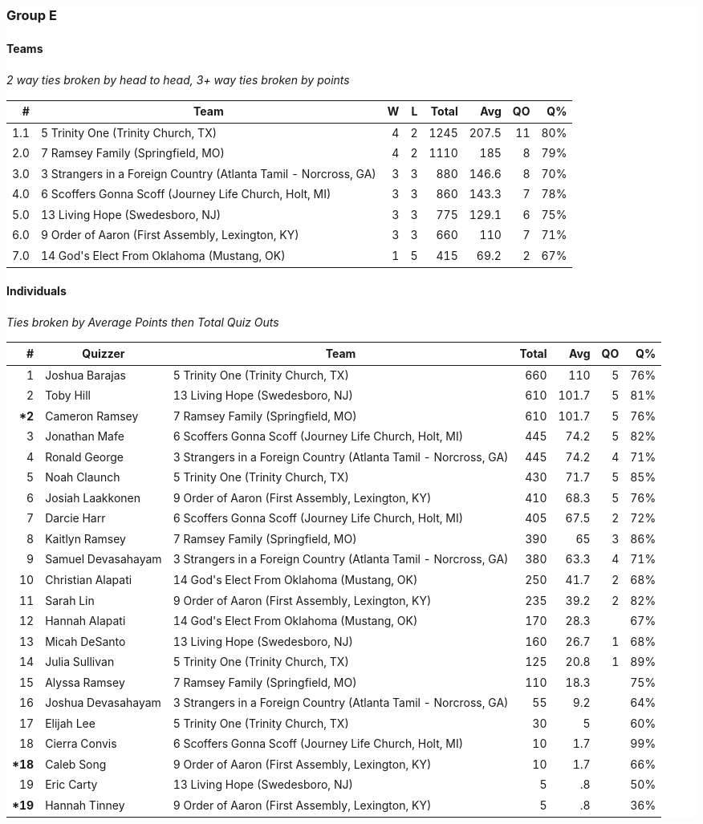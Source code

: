 ### Group E

#### Teams

*2 way ties broken by head to head, 3+ way ties broken by points*

|    # | Team                                                            |    W |    L | Total |   Avg |   QO |   Q% |
| ---: | --------------------------------------------------------------- | ---: | ---: | ----: | ----: | ---: | ---: |
|  1.1 | 5 Trinity One (Trinity Church, TX)                              |    4 |    2 |  1245 | 207.5 |   11 |  80% |
|  2.0 | 7 Ramsey Family (Springfield, MO)                               |    4 |    2 |  1110 |   185 |    8 |  79% |
|  3.0 | 3 Strangers in a Foreign Country (Atlanta Tamil - Norcross, GA) |    3 |    3 |   880 | 146.6 |    8 |  70% |
|  4.0 | 6 Scoffers Gonna Scoff (Journey Life Church, Holt, MI)          |    3 |    3 |   860 | 143.3 |    7 |  78% |
|  5.0 | 13 Living Hope (Swedesboro, NJ)                                 |    3 |    3 |   775 | 129.1 |    6 |  75% |
|  6.0 | 9 Order of Aaron (First Assembly, Lexington, KY)                |    3 |    3 |   660 |   110 |    7 |  71% |
|  7.0 | 14 God's Elect From Oklahoma (Mustang, OK)                      |    1 |    5 |   415 |  69.2 |    2 |  67% |

#### Individuals

*Ties broken by Average Points then Total Quiz Outs*

|        # | Quizzer            | Team                                                            | Total |   Avg |   QO |   Q% |
| -------: | ------------------ | --------------------------------------------------------------- | ----: | ----: | ---: | ---: |
|        1 | Joshua Barajas     | 5 Trinity One (Trinity Church, TX)                              |   660 |   110 |    5 |  76% |
|        2 | Toby Hill          | 13 Living Hope (Swedesboro, NJ)                                 |   610 | 101.7 |    5 |  81% |
|  **\*2** | Cameron Ramsey     | 7 Ramsey Family (Springfield, MO)                               |   610 | 101.7 |    5 |  76% |
|        3 | Jonathan Mafe      | 6 Scoffers Gonna Scoff (Journey Life Church, Holt, MI)          |   445 |  74.2 |    5 |  82% |
|        4 | Ronald George      | 3 Strangers in a Foreign Country (Atlanta Tamil - Norcross, GA) |   445 |  74.2 |    4 |  71% |
|        5 | Noah Claunch       | 5 Trinity One (Trinity Church, TX)                              |   430 |  71.7 |    5 |  85% |
|        6 | Josiah Laakkonen   | 9 Order of Aaron (First Assembly, Lexington, KY)                |   410 |  68.3 |    5 |  76% |
|        7 | Darcie Harr        | 6 Scoffers Gonna Scoff (Journey Life Church, Holt, MI)          |   405 |  67.5 |    2 |  72% |
|        8 | Kaitlyn Ramsey     | 7 Ramsey Family (Springfield, MO)                               |   390 |    65 |    3 |  86% |
|        9 | Samuel Devasahayam | 3 Strangers in a Foreign Country (Atlanta Tamil - Norcross, GA) |   380 |  63.3 |    4 |  71% |
|       10 | Christian Alapati  | 14 God's Elect From Oklahoma (Mustang, OK)                      |   250 |  41.7 |    2 |  68% |
|       11 | Sarah Lin          | 9 Order of Aaron (First Assembly, Lexington, KY)                |   235 |  39.2 |    2 |  82% |
|       12 | Hannah Alapati     | 14 God's Elect From Oklahoma (Mustang, OK)                      |   170 |  28.3 |      |  67% |
|       13 | Micah DeSanto      | 13 Living Hope (Swedesboro, NJ)                                 |   160 |  26.7 |    1 |  68% |
|       14 | Julia Sullivan     | 5 Trinity One (Trinity Church, TX)                              |   125 |  20.8 |    1 |  89% |
|       15 | Alyssa Ramsey      | 7 Ramsey Family (Springfield, MO)                               |   110 |  18.3 |      |  75% |
|       16 | Joshua Devasahayam | 3 Strangers in a Foreign Country (Atlanta Tamil - Norcross, GA) |    55 |   9.2 |      |  64% |
|       17 | Elijah Lee         | 5 Trinity One (Trinity Church, TX)                              |    30 |     5 |      |  60% |
|       18 | Cierra Convis      | 6 Scoffers Gonna Scoff (Journey Life Church, Holt, MI)          |    10 |   1.7 |      |  99% |
| **\*18** | Caleb Song         | 9 Order of Aaron (First Assembly, Lexington, KY)                |    10 |   1.7 |      |  66% |
|       19 | Eric Carty         | 13 Living Hope (Swedesboro, NJ)                                 |     5 |    .8 |      |  50% |
| **\*19** | Hannah Tinney      | 9 Order of Aaron (First Assembly, Lexington, KY)                |     5 |    .8 |      |  36% |